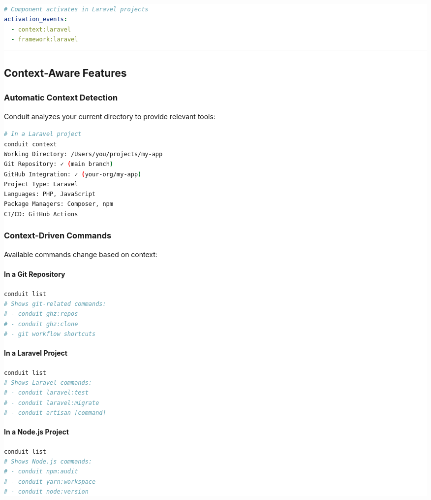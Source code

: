 ```yaml
# Component activates in Laravel projects
activation_events:
  - context:laravel
  - framework:laravel
```

---

## Context-Aware Features

### Automatic Context Detection

Conduit analyzes your current directory to provide relevant tools:

```bash
# In a Laravel project
conduit context
Working Directory: /Users/you/projects/my-app
Git Repository: ✓ (main branch)
GitHub Integration: ✓ (your-org/my-app)  
Project Type: Laravel
Languages: PHP, JavaScript
Package Managers: Composer, npm
CI/CD: GitHub Actions
```

### Context-Driven Commands

Available commands change based on context:

#### In a Git Repository
```bash
conduit list
# Shows git-related commands:
# - conduit ghz:repos
# - conduit ghz:clone
# - git workflow shortcuts
```

#### In a Laravel Project  
```bash
conduit list
# Shows Laravel commands:
# - conduit laravel:test
# - conduit laravel:migrate
# - conduit artisan [command]
```

#### In a Node.js Project
```bash
conduit list  
# Shows Node.js commands:
# - conduit npm:audit
# - conduit yarn:workspace
# - conduit node:version
```
